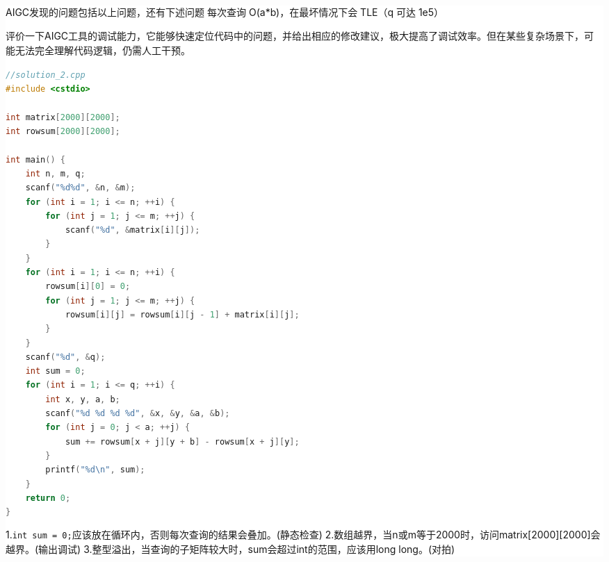 AIGC发现的问题包括以上问题，还有下述问题
每次查询 O(a*b)，在最坏情况下会 TLE（q 可达 1e5）

评价一下AIGC工具的调试能力，它能够快速定位代码中的问题，并给出相应的修改建议，极大提高了调试效率。但在某些复杂场景下，可能无法完全理解代码逻辑，仍需人工干预。



















```cpp
//solution_2.cpp
#include <cstdio>

int matrix[2000][2000];
int rowsum[2000][2000];

int main() {
    int n, m, q;
    scanf("%d%d", &n, &m);
    for (int i = 1; i <= n; ++i) {
        for (int j = 1; j <= m; ++j) {
            scanf("%d", &matrix[i][j]);
        }
    }
    for (int i = 1; i <= n; ++i) {
        rowsum[i][0] = 0;
        for (int j = 1; j <= m; ++j) {
            rowsum[i][j] = rowsum[i][j - 1] + matrix[i][j];
        }
    }
    scanf("%d", &q);
    int sum = 0;
    for (int i = 1; i <= q; ++i) {
        int x, y, a, b;
        scanf("%d %d %d %d", &x, &y, &a, &b);
        for (int j = 0; j < a; ++j) {
            sum += rowsum[x + j][y + b] - rowsum[x + j][y];
        }
        printf("%d\n", sum);
    }
    return 0;
}
```

1.`int sum = 0;`应该放在循环内，否则每次查询的结果会叠加。(静态检查)
2.数组越界，当n或m等于2000时，访问matrix[2000][2000]会越界。(输出调试)
3.整型溢出，当查询的子矩阵较大时，sum会超过int的范围，应该用long long。(对拍)
